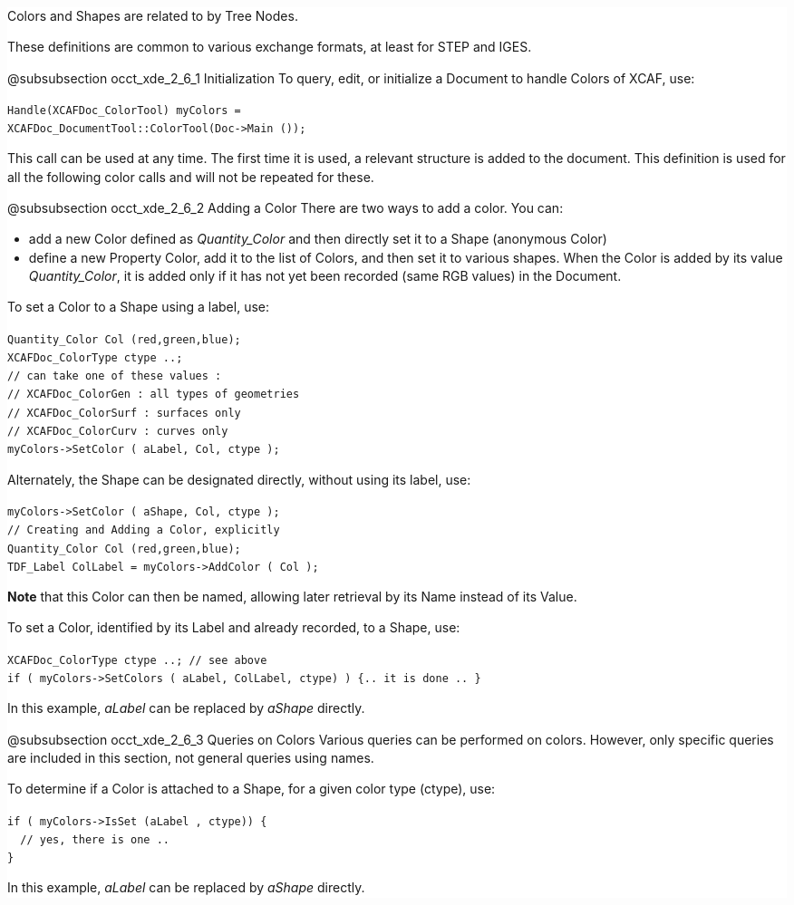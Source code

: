 Colors and Shapes are related to by Tree Nodes. 

These definitions are common to various exchange formats, at least for STEP and IGES. 

@subsubsection occt_xde_2_6_1 Initialization
To query, edit, or initialize a Document to handle Colors of XCAF, use: 
~~~~{.cpp}
Handle(XCAFDoc_ColorTool) myColors = 
XCAFDoc_DocumentTool::ColorTool(Doc->Main ()); 
~~~~
This call can be used at any time. The first time it is used, a relevant structure is added to the document. This definition is used for all the following color calls and will not be repeated for these. 

@subsubsection occt_xde_2_6_2 Adding a Color
There are two ways to add a color. You can: 
  * add a new Color defined as *Quantity_Color* and then directly set it to a Shape (anonymous Color)
  * define a new Property Color, add it to the list of Colors, and then set it to various shapes.
When the Color is added by its value *Quantity_Color*, it is added only if it has not yet been recorded (same RGB values) in the Document. 

To set a Color to a Shape using a label, use:
~~~~{.cpp}
Quantity_Color Col (red,green,blue); 
XCAFDoc_ColorType ctype ..; 
// can take one of these values : 
// XCAFDoc_ColorGen : all types of geometries 
// XCAFDoc_ColorSurf : surfaces only 
// XCAFDoc_ColorCurv : curves only 
myColors->SetColor ( aLabel, Col, ctype ); 
~~~~
Alternately, the Shape can be designated directly, without using its label, use: 
~~~~{.cpp}
myColors->SetColor ( aShape, Col, ctype ); 
// Creating and Adding a Color, explicitly 
Quantity_Color Col (red,green,blue); 
TDF_Label ColLabel = myColors->AddColor ( Col ); 
~~~~
**Note** that this Color can then be named, allowing later retrieval by its Name instead of its Value. 

To set a Color, identified by its Label and already recorded, to a Shape, use: 
~~~~{.cpp}
XCAFDoc_ColorType ctype ..; // see above
if ( myColors->SetColors ( aLabel, ColLabel, ctype) ) {.. it is done .. }
~~~~
In this example, *aLabel* can be replaced by *aShape* directly. 

@subsubsection occt_xde_2_6_3 Queries on Colors
Various queries can be performed on colors. However, only specific queries are included in this section, not general queries using names. 

To determine if a Color is attached to a Shape, for a given color type (ctype), use: 
~~~~{.cpp}
if ( myColors->IsSet (aLabel , ctype)) { 
  // yes, there is one .. 
} 
~~~~
In this example, *aLabel* can be replaced by *aShape* directly. 
